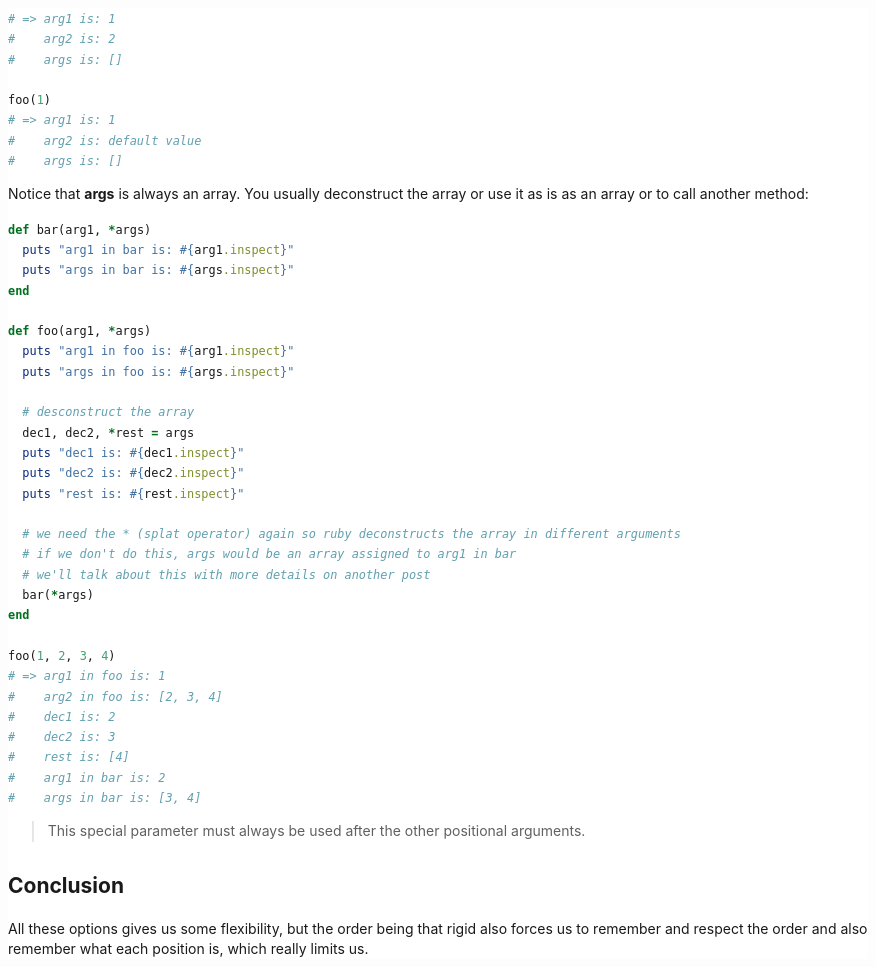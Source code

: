 ```ruby
# => arg1 is: 1
#    arg2 is: 2
#    args is: []

foo(1)
# => arg1 is: 1
#    arg2 is: default value
#    args is: []
```

Notice that **args** is always an array. You usually deconstruct the array or use it as is as an array or to call another method:

```ruby
def bar(arg1, *args)
  puts "arg1 in bar is: #{arg1.inspect}"
  puts "args in bar is: #{args.inspect}"
end

def foo(arg1, *args)
  puts "arg1 in foo is: #{arg1.inspect}"
  puts "args in foo is: #{args.inspect}"

  # desconstruct the array
  dec1, dec2, *rest = args
  puts "dec1 is: #{dec1.inspect}"
  puts "dec2 is: #{dec2.inspect}"
  puts "rest is: #{rest.inspect}"

  # we need the * (splat operator) again so ruby deconstructs the array in different arguments
  # if we don't do this, args would be an array assigned to arg1 in bar
  # we'll talk about this with more details on another post
  bar(*args)
end

foo(1, 2, 3, 4)
# => arg1 in foo is: 1
#    arg2 in foo is: [2, 3, 4]
#    dec1 is: 2
#    dec2 is: 3
#    rest is: [4]
#    arg1 in bar is: 2
#    args in bar is: [3, 4]
```

> This special parameter must always be used after the other positional arguments.

## Conclusion

All these options gives us some flexibility, but the order being that rigid also forces us to remember and respect the order and also remember what each position is, which really limits us.
